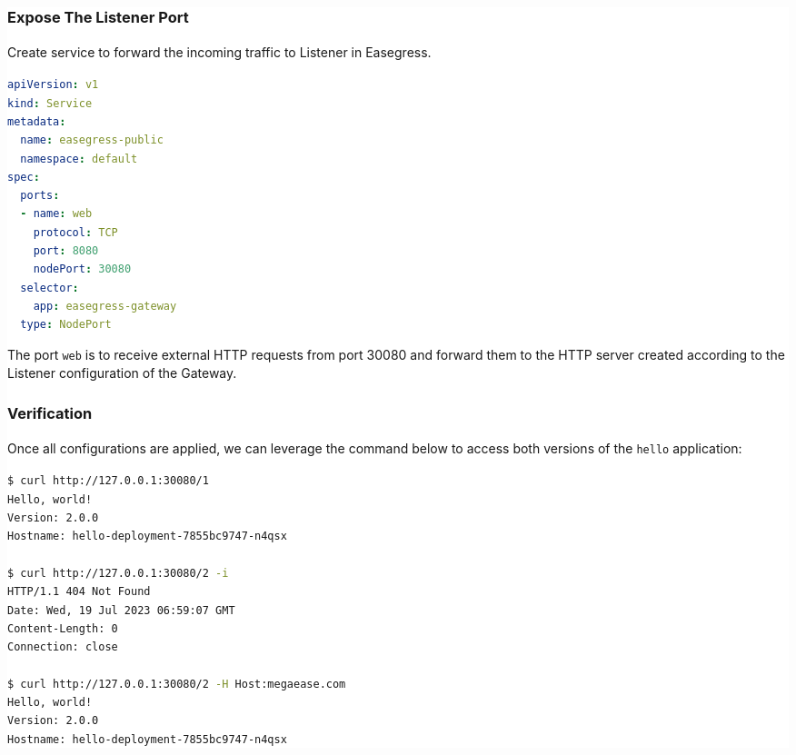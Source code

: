 ```yaml
```

### Expose The Listener Port

Create service to forward the incoming traffic to Listener in Easegress.

```yaml
apiVersion: v1
kind: Service
metadata:
  name: easegress-public
  namespace: default
spec:
  ports:
  - name: web
    protocol: TCP
    port: 8080
    nodePort: 30080
  selector:
    app: easegress-gateway
  type: NodePort
  ```

The port `web` is to receive external HTTP requests from port 30080 and forward
them to the HTTP server created according to the Listener configuration of
the Gateway.

### Verification

Once all configurations are applied, we can leverage the command below to access
both versions of the `hello` application:

```bash
$ curl http://127.0.0.1:30080/1
Hello, world!
Version: 2.0.0
Hostname: hello-deployment-7855bc9747-n4qsx

$ curl http://127.0.0.1:30080/2 -i
HTTP/1.1 404 Not Found
Date: Wed, 19 Jul 2023 06:59:07 GMT
Content-Length: 0
Connection: close

$ curl http://127.0.0.1:30080/2 -H Host:megaease.com
Hello, world!
Version: 2.0.0
Hostname: hello-deployment-7855bc9747-n4qsx
```
